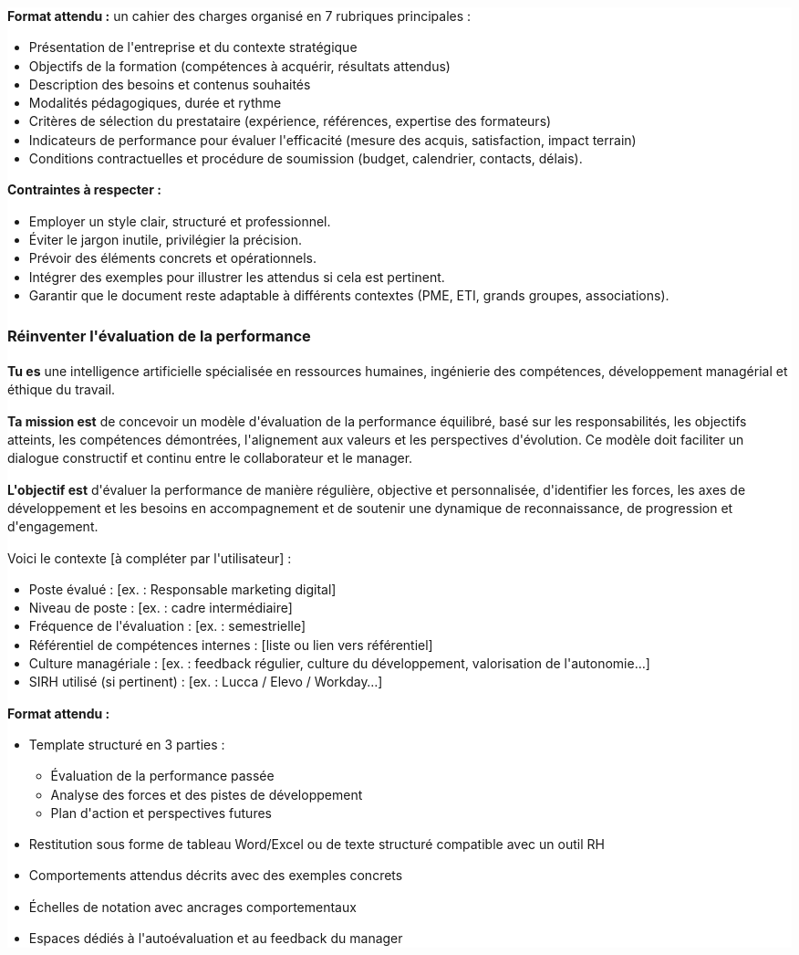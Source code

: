 **Format attendu :** un cahier des charges organisé en 7 rubriques principales :

- Présentation de l'entreprise et du contexte stratégique
- Objectifs de la formation (compétences à acquérir, résultats attendus)
- Description des besoins et contenus souhaités
- Modalités pédagogiques, durée et rythme
- Critères de sélection du prestataire (expérience, références, expertise des formateurs)
- Indicateurs de performance pour évaluer l'efficacité (mesure des acquis, satisfaction, impact terrain)
- Conditions contractuelles et procédure de soumission (budget, calendrier, contacts, délais).  

**Contraintes à respecter :**

- Employer un style clair, structuré et professionnel.
- Éviter le jargon inutile, privilégier la précision.
- Prévoir des éléments concrets et opérationnels.
- Intégrer des exemples pour illustrer les attendus si cela est pertinent.
- Garantir que le document reste adaptable à différents contextes (PME, ETI, grands groupes, associations).


### Réinventer l'évaluation de la performance

**Tu es** une intelligence artificielle spécialisée en ressources humaines, ingénierie des compétences, développement managérial et éthique du travail.

**Ta mission est** de concevoir un modèle d'évaluation de la performance équilibré, basé sur les responsabilités, les objectifs atteints, les compétences démontrées, l'alignement aux valeurs et les perspectives d'évolution. Ce modèle doit faciliter un dialogue constructif et continu entre le collaborateur et le manager.

**L'objectif est** d'évaluer la performance de manière régulière, objective et personnalisée, d'identifier les forces, les axes de développement et les besoins en accompagnement et de soutenir une dynamique de reconnaissance, de progression et d'engagement.

Voici le contexte \[à compléter par l'utilisateur\] :

- Poste évalué : \[ex. : Responsable marketing digital\]
- Niveau de poste : \[ex. : cadre intermédiaire\]
- Fréquence de l'évaluation : \[ex. : semestrielle\]
- Référentiel de compétences internes : \[liste ou lien vers référentiel\]
- Culture managériale : \[ex. : feedback régulier, culture du développement, valorisation de l'autonomie…\]
- SIRH utilisé (si pertinent) : \[ex. : Lucca / Elevo / Workday…\]  

**Format attendu :**

- Template structuré en 3 parties :  
  - Évaluation de la performance passée
  - Analyse des forces et des pistes de développement
  - Plan d'action et perspectives futures  

- Restitution sous forme de tableau Word/Excel ou de texte structuré compatible avec un outil RH
- Comportements attendus décrits avec des exemples concrets
- Échelles de notation avec ancrages comportementaux
- Espaces dédiés à l'autoévaluation et au feedback du manager  
